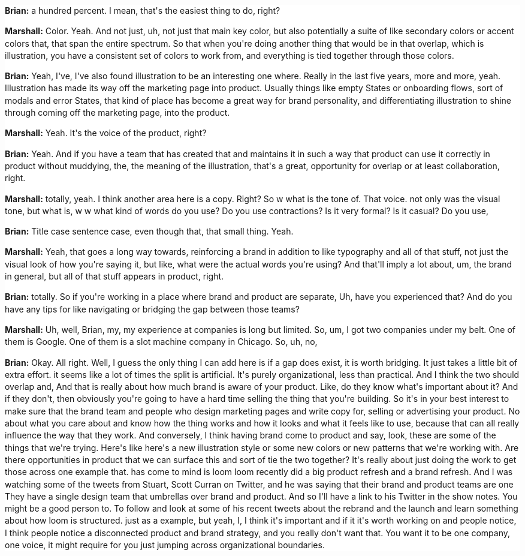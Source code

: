 **Brian:** a hundred percent. I mean, that's the easiest thing to do, right? 
 
 **Marshall:** Color.
Yeah. And not just, uh, not just that main key color, but also potentially a suite of like secondary colors or accent colors that, that span the entire spectrum. So that when you're doing another thing that would be in that overlap, which is illustration, you have a consistent set of colors to work from, and everything is tied together through those colors.

**Brian:** Yeah, I've, I've also found illustration to be an interesting one where. Really in the last five years, more and more, yeah. Illustration has made its way off the marketing page into product. Usually things like empty States or onboarding flows, sort of modals and error States, that kind of place has become a great way for brand personality, and differentiating illustration to shine through coming off the marketing page, into the product. 

**Marshall:** Yeah. It's the voice of the product, right? 

**Brian:** Yeah. And if you have a team that has created that and maintains it in such a way that product can use it correctly in product without muddying, the, the meaning of the illustration, that's a great, opportunity for overlap or at least collaboration, right.

**Marshall:**  totally, yeah. I think another area here is a copy. Right? So w what is the tone of. That voice. not only was the visual tone, but what is, w w what kind of words do you use? Do you use contractions? Is it very formal? Is it casual? Do you use,

**Brian:** Title case sentence case, even though that, that small thing. Yeah.

**Marshall:** Yeah, that goes a long way towards, reinforcing a brand in addition to like typography and all of that stuff, not just the visual look of how you're saying it, but like, what were the actual words you're using?
And that'll imply a lot about, um, the brand in general, but all of that stuff appears in product, right.

**Brian:** totally. So if you're working in a place where brand and product are separate, Uh, have you experienced that? And do you have any tips for like navigating or bridging the gap between those teams?

**Marshall:** Uh, well, Brian, my, my experience at companies is long but limited. So, um, I got two companies under my belt. One of them is Google. One of them is a slot machine company in Chicago. So, uh, no,

**Brian:** Okay. All right. Well, I guess the only thing I can add here is if a gap does exist, it is worth bridging. It just takes a little bit of extra effort. it seems like a lot of times the split is artificial. It's purely organizational, less than practical. And I think the two should overlap and, And that is really about how much brand is aware of your product. Like, do they know what's important about it? And if they don't, then obviously you're going to have a hard time selling the thing that you're building. So it's in your best interest to make sure that the brand team and people who design marketing pages and write copy for, selling or advertising your product.
No about what you care about and know how the thing works and how it looks and what it feels like to use, because that can all really influence the way that they work. And conversely, I think having brand come to product and say, look, these are some of the things that we're trying. Here's like here's a new illustration style or some new colors or new patterns that we're working with.
Are there opportunities in product that we can surface this and sort of tie the two together? It's really about just doing the work to get those across one example that. has come to mind is loom loom recently did a big product refresh and a brand refresh. And I was watching some of the tweets from Stuart, Scott Curran on Twitter, and he was saying that their brand and product teams are one They have a single design team that umbrellas over brand and product. And so I'll have a link to his Twitter in the show notes. You might be a good person to. To follow and look at some of his recent tweets about the rebrand and the launch and learn something about how loom is structured. just as a example, but yeah, I, I think it's important and if it it's worth working on and people notice, I think people notice a disconnected product and brand strategy, and you really don't want that.
You want it to be one company, one voice, it might require for you just jumping across organizational boundaries.
